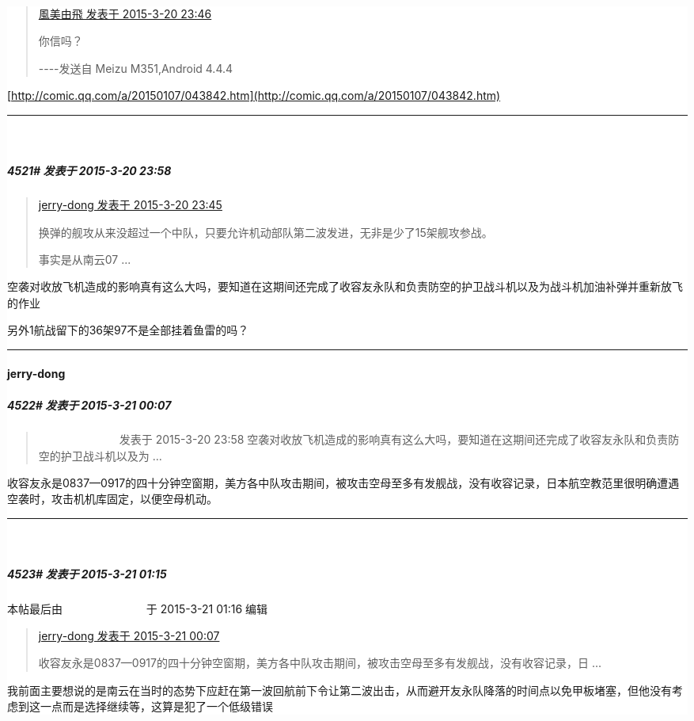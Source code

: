 <blockquote><a href="httphttps://bbs.saraba1st.com/2b/forum.php?mod=redirect&amp;goto=findpost&amp;pid=28413578&amp;ptid=1009008" target="_blank">風美由飛 发表于 2015-3-20 23:46</a>

你信吗？


----发送自 Meizu M351,Android 4.4.4</blockquote>
[http://comic.qq.com/a/20150107/043842.htm](http://comic.qq.com/a/20150107/043842.htm)







-----

####  　　　　　　　  
##### 4521#       发表于 2015-3-20 23:58



<blockquote><a href="httphttps://bbs.saraba1st.com/2b/forum.php?mod=redirect&amp;goto=findpost&amp;pid=28413563&amp;ptid=1009008" target="_blank">jerry-dong 发表于 2015-3-20 23:45</a>

换弹的舰攻从来没超过一个中队，只要允许机动部队第二波发进，无非是少了15架舰攻参战。


事实是从南云07 ...</blockquote>
空袭对收放飞机造成的影响真有这么大吗，要知道在这期间还完成了收容友永队和负责防空的护卫战斗机以及为战斗机加油补弹并重新放飞的作业

另外1航战留下的36架97不是全部挂着鱼雷的吗？







-----

####  jerry-dong  
##### 4522#       发表于 2015-3-21 00:07



<blockquote>　　　　　　　 发表于 2015-3-20 23:58
空袭对收放飞机造成的影响真有这么大吗，要知道在这期间还完成了收容友永队和负责防空的护卫战斗机以及为 ...</blockquote>
收容友永是0837—0917的四十分钟空窗期，美方各中队攻击期间，被攻击空母至多有发舰战，没有收容记录，日本航空教范里很明确遭遇空袭时，攻击机机库固定，以便空母机动。







-----

####  　　　　　　　  
##### 4523#       发表于 2015-3-21 01:15



 本帖最后由 　　　　　　　 于 2015-3-21 01:16 编辑 
<blockquote><a href="httphttps://bbs.saraba1st.com/2b/forum.php?mod=redirect&amp;goto=findpost&amp;pid=28413731&amp;ptid=1009008" target="_blank">jerry-dong 发表于 2015-3-21 00:07</a>

收容友永是0837—0917的四十分钟空窗期，美方各中队攻击期间，被攻击空母至多有发舰战，没有收容记录，日 ...</blockquote>
我前面主要想说的是南云在当时的态势下应赶在第一波回航前下令让第二波出击，从而避开友永队降落的时间点以免甲板堵塞，但他没有考虑到这一点而是选择继续等，这算是犯了一个低级错误
